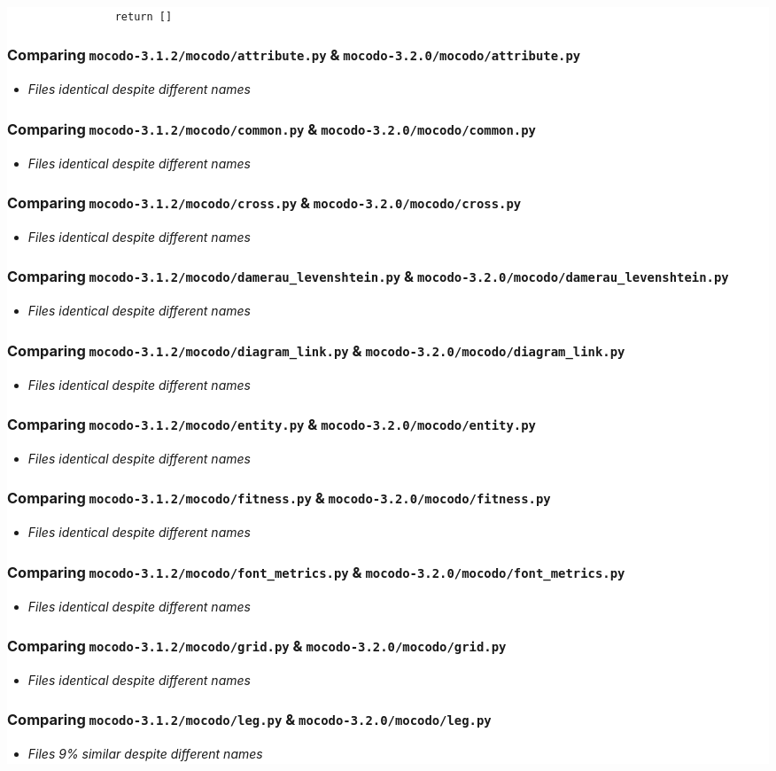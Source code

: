 ```diff
                 return []
```

### Comparing `mocodo-3.1.2/mocodo/attribute.py` & `mocodo-3.2.0/mocodo/attribute.py`

 * *Files identical despite different names*

### Comparing `mocodo-3.1.2/mocodo/common.py` & `mocodo-3.2.0/mocodo/common.py`

 * *Files identical despite different names*

### Comparing `mocodo-3.1.2/mocodo/cross.py` & `mocodo-3.2.0/mocodo/cross.py`

 * *Files identical despite different names*

### Comparing `mocodo-3.1.2/mocodo/damerau_levenshtein.py` & `mocodo-3.2.0/mocodo/damerau_levenshtein.py`

 * *Files identical despite different names*

### Comparing `mocodo-3.1.2/mocodo/diagram_link.py` & `mocodo-3.2.0/mocodo/diagram_link.py`

 * *Files identical despite different names*

### Comparing `mocodo-3.1.2/mocodo/entity.py` & `mocodo-3.2.0/mocodo/entity.py`

 * *Files identical despite different names*

### Comparing `mocodo-3.1.2/mocodo/fitness.py` & `mocodo-3.2.0/mocodo/fitness.py`

 * *Files identical despite different names*

### Comparing `mocodo-3.1.2/mocodo/font_metrics.py` & `mocodo-3.2.0/mocodo/font_metrics.py`

 * *Files identical despite different names*

### Comparing `mocodo-3.1.2/mocodo/grid.py` & `mocodo-3.2.0/mocodo/grid.py`

 * *Files identical despite different names*

### Comparing `mocodo-3.1.2/mocodo/leg.py` & `mocodo-3.2.0/mocodo/leg.py`

 * *Files 9% similar despite different names*
